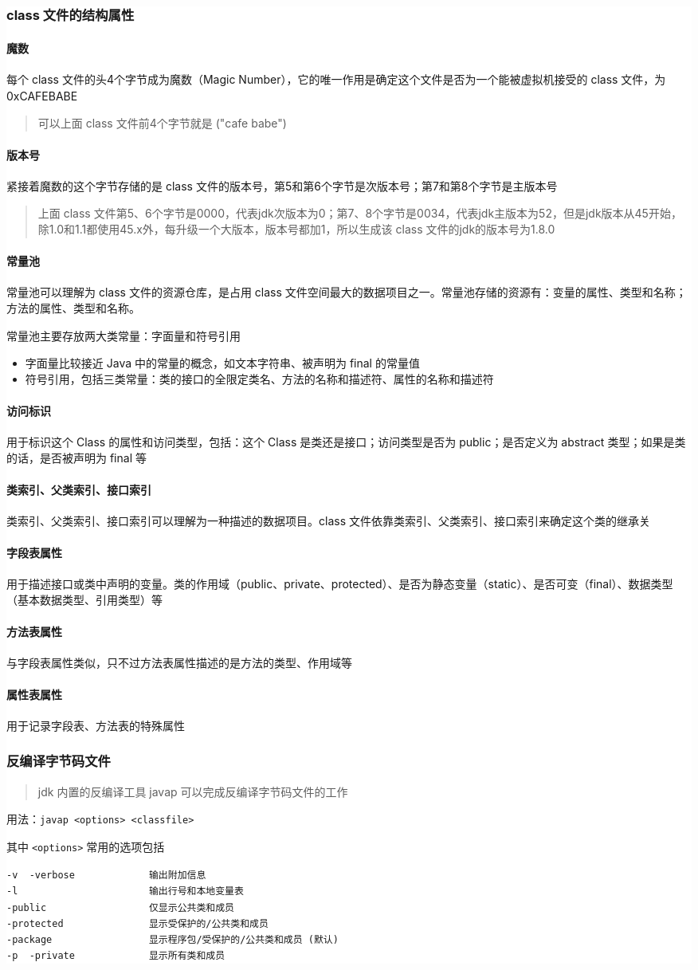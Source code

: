 

### class 文件的结构属性

#### 魔数

每个 class 文件的头4个字节成为魔数（Magic Number），它的唯一作用是确定这个文件是否为一个能被虚拟机接受的 class 文件，为 0xCAFEBABE

> 可以上面 class 文件前4个字节就是 ("cafe babe")

#### 版本号

紧接着魔数的这个字节存储的是 class 文件的版本号，第5和第6个字节是次版本号；第7和第8个字节是主版本号

> 上面 class 文件第5、6个字节是0000，代表jdk次版本为0；第7、8个字节是0034，代表jdk主版本为52，但是jdk版本从45开始，除1.0和1.1都使用45.x外，每升级一个大版本，版本号都加1，所以生成该 class 文件的jdk的版本号为1.8.0

#### 常量池

常量池可以理解为 class 文件的资源仓库，是占用 class 文件空间最大的数据项目之一。常量池存储的资源有：变量的属性、类型和名称；方法的属性、类型和名称。

常量池主要存放两大类常量：字面量和符号引用

- 字面量比较接近 Java 中的常量的概念，如文本字符串、被声明为 final 的常量值
- 符号引用，包括三类常量：类的接口的全限定类名、方法的名称和描述符、属性的名称和描述符

#### 访问标识

用于标识这个 Class 的属性和访问类型，包括：这个 Class 是类还是接口；访问类型是否为 public；是否定义为 abstract 类型；如果是类的话，是否被声明为 final 等

#### 类索引、父类索引、接口索引

类索引、父类索引、接口索引可以理解为一种描述的数据项目。class 文件依靠类索引、父类索引、接口索引来确定这个类的继承关

#### 字段表属性

用于描述接口或类中声明的变量。类的作用域（public、private、protected）、是否为静态变量（static）、是否可变（final）、数据类型（基本数据类型、引用类型）等

#### 方法表属性

与字段表属性类似，只不过方法表属性描述的是方法的类型、作用域等

#### 属性表属性

用于记录字段表、方法表的特殊属性



### 反编译字节码文件

> jdk 内置的反编译工具 javap 可以完成反编译字节码文件的工作

用法：`javap <options> <classfile>`

其中 `<options>` 常用的选项包括

```
-v  -verbose             输出附加信息
-l                       输出行号和本地变量表
-public                  仅显示公共类和成员
-protected               显示受保护的/公共类和成员
-package                 显示程序包/受保护的/公共类和成员 (默认)
-p  -private             显示所有类和成员
```
